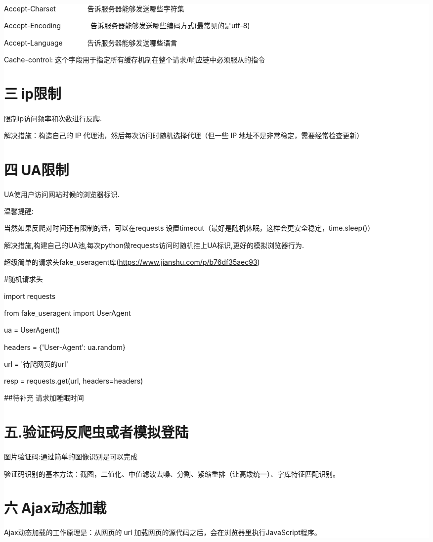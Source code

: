 Accept-Charset 　　　　 告诉服务器能够发送哪些字符集

Accept-Encoding 　　　　告诉服务器能够发送哪些编码方式(最常见的是utf-8)

Accept-Language 　　　 告诉服务器能够发送哪些语言

Cache-control: 这个字段用于指定所有缓存机制在整个请求/响应链中必须服从的指令



# 三 ip限制

限制ip访问频率和次数进行反爬.

解决措施：构造自己的 IP 代理池，然后每次访问时随机选择代理（但一些 IP 地址不是非常稳定，需要经常检查更新）



# 四 UA限制

UA使用户访问网站时候的浏览器标识.

温馨提醒:

当然如果反爬对时间还有限制的话，可以在requests 设置timeout（最好是随机休眠，这样会更安全稳定，time.sleep()）

解决措施,构建自己的UA池,每次python做requests访问时随机挂上UA标识,更好的模拟浏览器行为.

超级简单的请求头fake_useragent库(https://www.jianshu.com/p/b76df35aec93)

\#随机请求头

import requests

from fake_useragent import UserAgent

ua = UserAgent()

headers = {'User-Agent': ua.random}

url = '待爬网页的url'

resp = requests.get(url, headers=headers)

\##待补充 请求加睡眠时间



# 五.验证码反爬虫或者模拟登陆

图片验证码:通过简单的图像识别是可以完成

验证码识别的基本方法：截图，二值化、中值滤波去噪、分割、紧缩重排（让高矮统一）、字库特征匹配识别。



# 六  Ajax动态加载

Ajax动态加载的工作原理是：从网页的 url 加载网页的源代码之后，会在浏览器里执行JavaScript程序。

